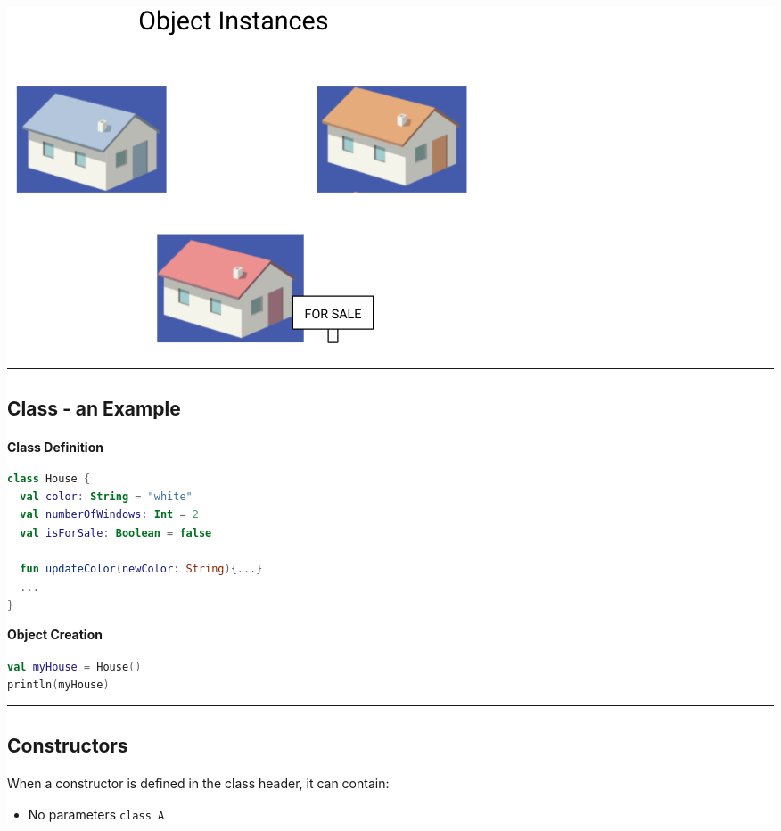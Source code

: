 ![bg right:50% 100%](../../figures/houses_objects.png)



---

## Class - an Example

**Class Definition**

```kt
class House {
  val color: String = "white"
  val numberOfWindows: Int = 2
  val isForSale: Boolean = false

  fun updateColor(newColor: String){...}
  ...
}
```

**Object Creation**

```kt
val myHouse = House()
println(myHouse)
```
---

## Constructors

When a constructor is defined in the class header, it can contain:

- No parameters
  `class A`
